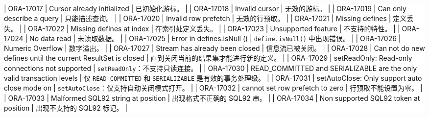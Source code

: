 | ORA-17017  | Cursor already initialized                                                                                                                                                                                     | 已初始化游标。                                                                                     |
| ORA-17018  | Invalid cursor                                                                                                                                                                                                 | 无效的游标。                                                                                      |
| ORA-17019  | Can only describe a query                                                                                                                                                                                      | 只能描述查询。                                                                                     |
| ORA-17020  | Invalid row prefetch                                                                                                                                                                                           | 无效的行预取。                                                                                     |
| ORA-17021  | Missing defines                                                                                                                                                                                                | 定义丢失。                                                                                       |
| ORA-17022  | Missing defines at index                                                                                                                                                                                       | 在索引处定义丢失。                                                                                   |
| ORA-17023  | Unsupported feature                                                                                                                                                                                            | 不支持的特性。                                                                                     |
| ORA-17024  | No data read                                                                                                                                                                                                   | 未读取数据。                                                                                      |
| ORA-17025  | Error in defines.isNull ()                                                                                                                                                                                     | `define.isNull()` 中出现错误。                                                                    |
| ORA-17026  | Numeric Overflow                                                                                                                                                                                               | 数字溢出。                                                                                       |
| ORA-17027  | Stream has already been closed                                                                                                                                                                                 | 信息流已被关闭。                                                                                    |
| ORA-17028  | Can not do new defines until the current ResultSet is closed                                                                                                                                                   | 直到关闭当前的结果集才能进行新的定义。                                                                         |
| ORA-17029  | setReadOnly: Read-only connections not supported                                                                                                                                                               | `setReadOnly`：不支持只读连接。                                                                      |
| ORA-17030  | READ_COMMITTED and SERIALIZABLE are the only valid transaction levels                                                                                                                                          | 仅 `READ_COMMITTED` 和 `SERIALIZABLE` 是有效的事务处理级。                                              |
| ORA-17031  | setAutoClose: Only support auto close mode on                                                                                                                                                                  | `setAutoClose`：仅支持自动关闭模式打开。                                                                 |
| ORA-17032  | cannot set row prefetch to zero                                                                                                                                                                                | 行预取不能设置为零。                                                                                  |
| ORA-17033  | Malformed SQL92 string at position                                                                                                                                                                             | 出现格式不正确的 SQL92 串。                                                                           |
| ORA-17034  | Non supported SQL92 token at position                                                                                                                                                                          | 出现不支持的 SQL92 标记。                                                                            |